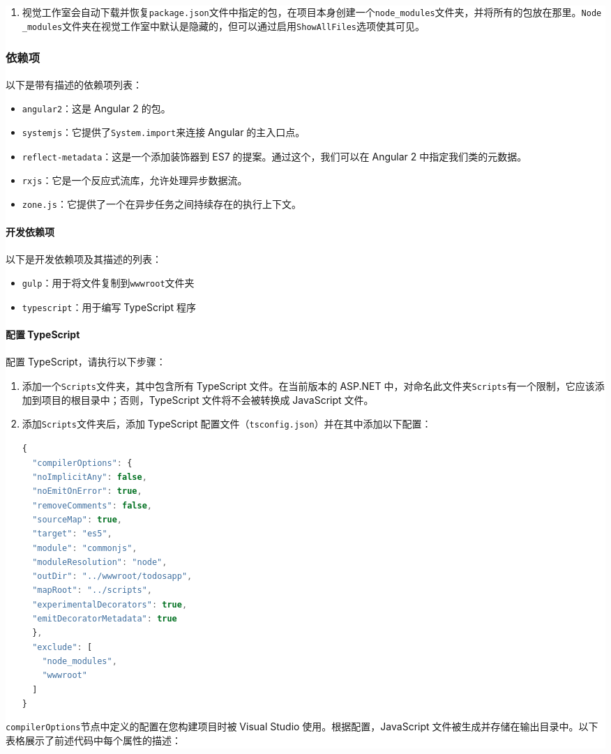 
1.  视觉工作室会自动下载并恢复`package.json`文件中指定的包，在项目本身创建一个`node_modules`文件夹，并将所有的包放在那里。`Node_modules`文件夹在视觉工作室中默认是隐藏的，但可以通过启用`ShowAllFiles`选项使其可见。

### 依赖项

以下是带有描述的依赖项列表：

+   `angular2`：这是 Angular 2 的包。

+   `systemjs`：它提供了`System.import`来连接 Angular 的主入口点。

+   `reflect-metadata`：这是一个添加装饰器到 ES7 的提案。通过这个，我们可以在 Angular 2 中指定我们类的元数据。

+   `rxjs`：它是一个反应式流库，允许处理异步数据流。

+   `zone.js`：它提供了一个在异步任务之间持续存在的执行上下文。

#### 开发依赖项

以下是开发依赖项及其描述的列表：

+   `gulp`：用于将文件复制到`wwwroot`文件夹

+   `typescript`：用于编写 TypeScript 程序

#### 配置 TypeScript

配置 TypeScript，请执行以下步骤：

1.  添加一个`Scripts`文件夹，其中包含所有 TypeScript 文件。在当前版本的 ASP.NET 中，对命名此文件夹`Scripts`有一个限制，它应该添加到项目的根目录中；否则，TypeScript 文件将不会被转换成 JavaScript 文件。

1.  添加`Scripts`文件夹后，添加 TypeScript 配置文件（`tsconfig.json`）并在其中添加以下配置：

    ```js
    {
      "compilerOptions": {
      "noImplicitAny": false,
      "noEmitOnError": true,
      "removeComments": false,
      "sourceMap": true,
      "target": "es5",
      "module": "commonjs",
      "moduleResolution": "node",
      "outDir": "../wwwroot/todosapp",
      "mapRoot": "../scripts",
      "experimentalDecorators": true,
      "emitDecoratorMetadata": true
      },
      "exclude": [
        "node_modules",
        "wwwroot"
      ]
    }
    ```

`compilerOptions`节点中定义的配置在您构建项目时被 Visual Studio 使用。根据配置，JavaScript 文件被生成并存储在输出目录中。以下表格展示了前述代码中每个属性的描述：
